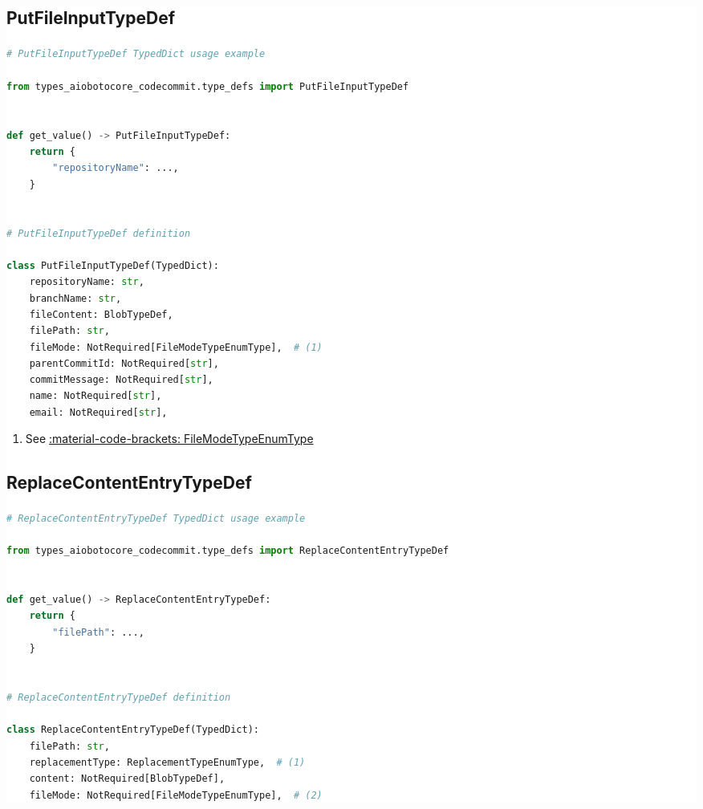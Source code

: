 ## PutFileInputTypeDef

```python
# PutFileInputTypeDef TypedDict usage example

from types_aiobotocore_codecommit.type_defs import PutFileInputTypeDef


def get_value() -> PutFileInputTypeDef:
    return {
        "repositoryName": ...,
    }


# PutFileInputTypeDef definition

class PutFileInputTypeDef(TypedDict):
    repositoryName: str,
    branchName: str,
    fileContent: BlobTypeDef,
    filePath: str,
    fileMode: NotRequired[FileModeTypeEnumType],  # (1)
    parentCommitId: NotRequired[str],
    commitMessage: NotRequired[str],
    name: NotRequired[str],
    email: NotRequired[str],
```

1. See [:material-code-brackets: FileModeTypeEnumType](./literals.md#filemodetypeenumtype)

## ReplaceContentEntryTypeDef

```python
# ReplaceContentEntryTypeDef TypedDict usage example

from types_aiobotocore_codecommit.type_defs import ReplaceContentEntryTypeDef


def get_value() -> ReplaceContentEntryTypeDef:
    return {
        "filePath": ...,
    }


# ReplaceContentEntryTypeDef definition

class ReplaceContentEntryTypeDef(TypedDict):
    filePath: str,
    replacementType: ReplacementTypeEnumType,  # (1)
    content: NotRequired[BlobTypeDef],
    fileMode: NotRequired[FileModeTypeEnumType],  # (2)
```
